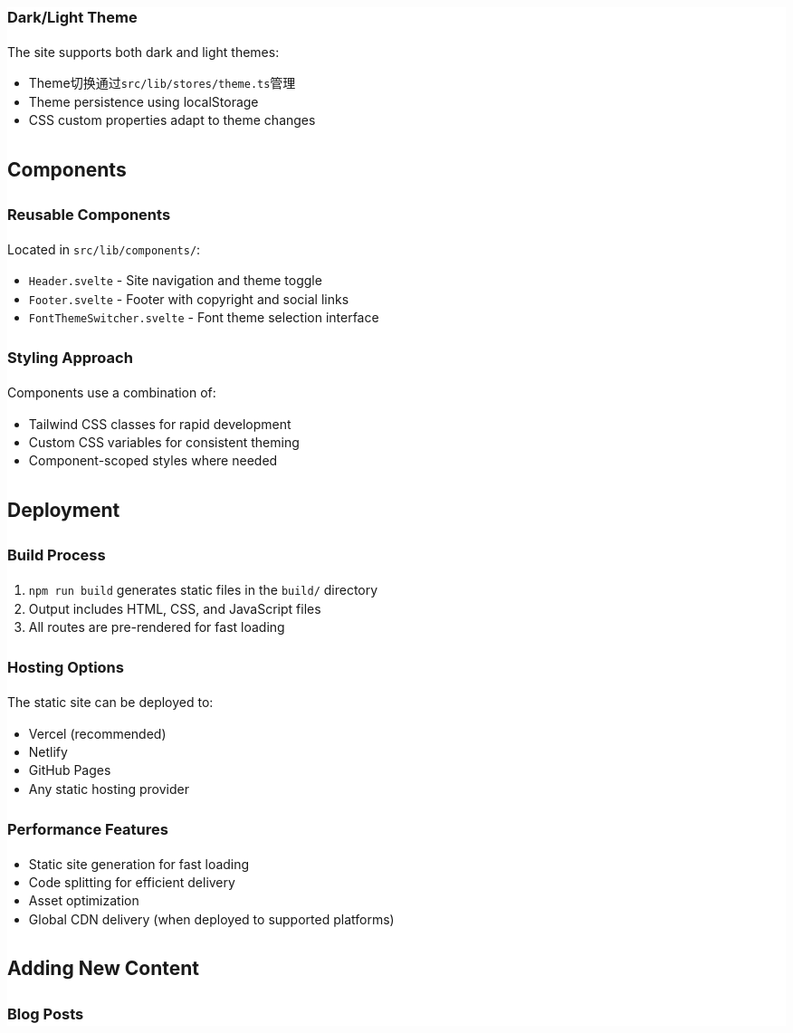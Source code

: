### Dark/Light Theme

The site supports both dark and light themes:
- Theme切换通过`src/lib/stores/theme.ts`管理
- Theme persistence using localStorage
- CSS custom properties adapt to theme changes

## Components

### Reusable Components

Located in `src/lib/components/`:
- `Header.svelte` - Site navigation and theme toggle
- `Footer.svelte` - Footer with copyright and social links
- `FontThemeSwitcher.svelte` - Font theme selection interface

### Styling Approach

Components use a combination of:
- Tailwind CSS classes for rapid development
- Custom CSS variables for consistent theming
- Component-scoped styles where needed

## Deployment

### Build Process

1. `npm run build` generates static files in the `build/` directory
2. Output includes HTML, CSS, and JavaScript files
3. All routes are pre-rendered for fast loading

### Hosting Options

The static site can be deployed to:
- Vercel (recommended)
- Netlify
- GitHub Pages
- Any static hosting provider

### Performance Features

- Static site generation for fast loading
- Code splitting for efficient delivery
- Asset optimization
- Global CDN delivery (when deployed to supported platforms)

## Adding New Content

### Blog Posts
